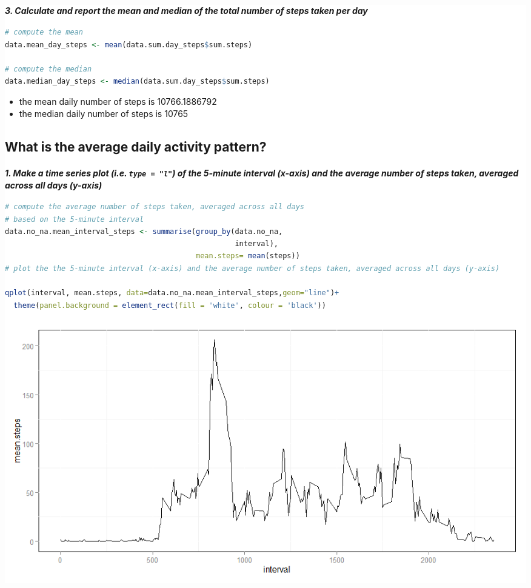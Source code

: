 
__*3. Calculate and report the mean and median of the total number of steps taken per day*__


```r
# compute the mean
data.mean_day_steps <- mean(data.sum.day_steps$sum.steps)

# compute the median
data.median_day_steps <- median(data.sum.day_steps$sum.steps)
```

 - the mean daily number of steps is 10766.1886792
 - the median daily number of steps is 10765
 

## What is the average daily activity pattern?

__*1. Make a time series plot (i.e. `type = "l"`) of the 5-minute interval (x-axis) and the average number of steps taken, averaged across all days (y-axis)*__


```r
# compute the average number of steps taken, averaged across all days
# based on the 5-minute interval 
data.no_na.mean_interval_steps <- summarise(group_by(data.no_na,
                                                     interval), 
                                            mean.steps= mean(steps))
# plot the the 5-minute interval (x-axis) and the average number of steps taken, averaged across all days (y-axis)

qplot(interval, mean.steps, data=data.no_na.mean_interval_steps,geom="line")+
  theme(panel.background = element_rect(fill = 'white', colour = 'black'))
```

![](PA1_template_files/figure-html/time_series_1-1.png) 
